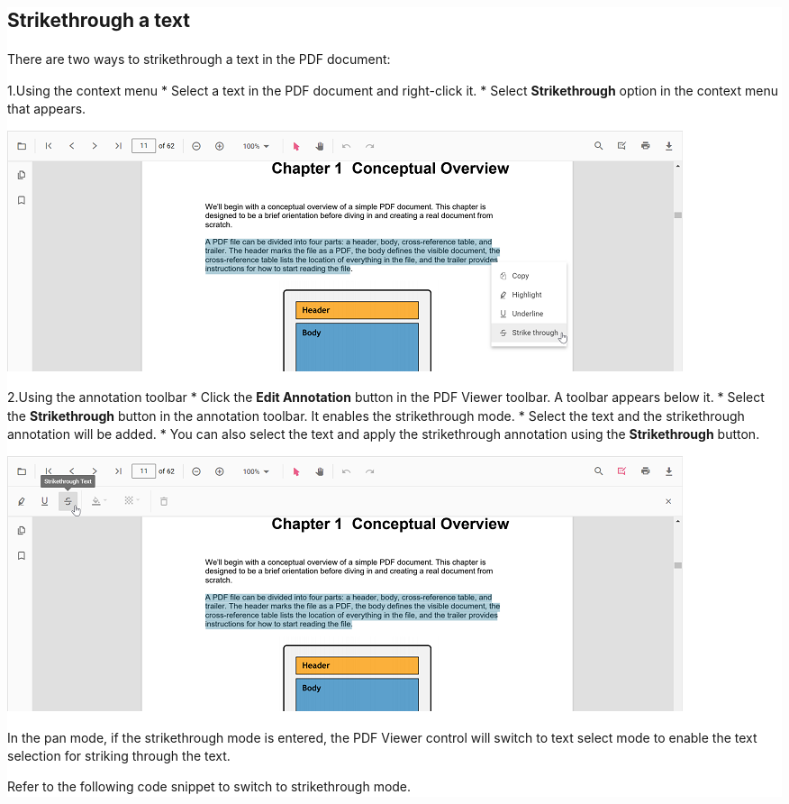 
## Strikethrough a text

There are two ways to strikethrough a text in the PDF document:

1.Using the context menu
    * Select a text in the PDF document and right-click it.
    * Select **Strikethrough** option in the context menu that appears.

   ![Alt text](../../pdfviewer/images/strikethrough_context.png)

2.Using the annotation toolbar
    * Click the **Edit Annotation** button in the PDF Viewer toolbar. A toolbar appears below it.
    * Select the **Strikethrough** button in the annotation toolbar. It enables the strikethrough mode.
    * Select the text and the strikethrough annotation will be added.
    * You can also select the text and apply the strikethrough annotation using the **Strikethrough** button.

   ![Alt text](../../pdfviewer/images/strikethrough_button.png)

In the pan mode, if the strikethrough mode is entered, the PDF Viewer control will switch to text select mode to enable the text selection for striking through the text.

Refer to the following code snippet to switch to strikethrough mode.
